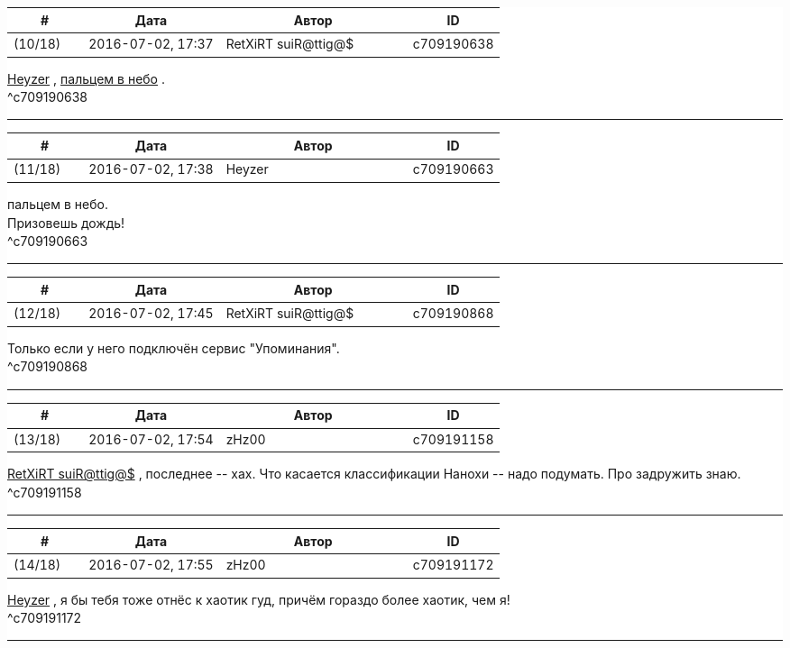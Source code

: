 |         #         |              Дата              |                     Автор                     |           ID           |
| --- | --- | --- | --- |
| (10/18) | 2016-07-02, 17:37 | RetXiRT suiR@ttig@$ | c709190638 |

  
   [Heyzer](http://heyzero.diary.ru "Doctor Online")  ,  [пальцем в небо](https://en.wikipedia.org/wiki/Batman_%28Terry_McGinnis%29#Max_Gibson)  .    
 ^c709190638

---



|         #         |              Дата              |                     Автор                     |           ID           |
| --- | --- | --- | --- |
| (11/18) | 2016-07-02, 17:38 | Heyzer | c709190663 |

  
  пальцем в небо.    
 Призовешь дождь!   
 ^c709190663

---



|         #         |              Дата              |                     Автор                     |           ID           |
| --- | --- | --- | --- |
| (12/18) | 2016-07-02, 17:45 | RetXiRT suiR@ttig@$ | c709190868 |

  
  Только если у него подключён сервис "Упоминания".    
 ^c709190868

---



|         #         |              Дата              |                     Автор                     |           ID           |
| --- | --- | --- | --- |
| (13/18) | 2016-07-02, 17:54 | zHz00 | c709191158 |

  
  [RetXiRT suiR@ttig@$](http://Hellspawn.diary.ru "Горчичник")  , последнее -- хах. Что касается классификации Нанохи -- надо подумать. Про задружить знаю.   
 ^c709191158

---



|         #         |              Дата              |                     Автор                     |           ID           |
| --- | --- | --- | --- |
| (14/18) | 2016-07-02, 17:55 | zHz00 | c709191172 |

  
  [Heyzer](http://heyzero.diary.ru "Doctor Online")  , я бы тебя тоже отнёс к хаотик гуд, причём гораздо более хаотик, чем я!   
 ^c709191172

---